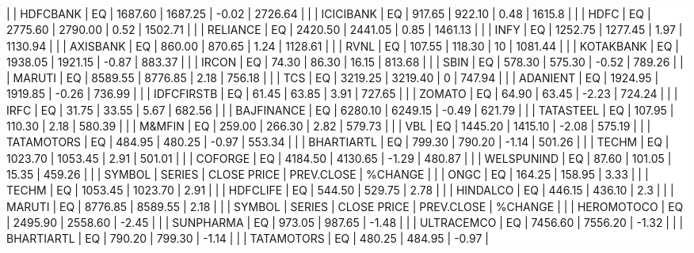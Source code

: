 |  | HDFCBANK | EQ | 1687.60 | 1687.25 | -0.02 | 2726.64 |
|  | ICICIBANK | EQ | 917.65 | 922.10 | 0.48 | 1615.8 |
|  | HDFC | EQ | 2775.60 | 2790.00 | 0.52 | 1502.71 |
|  | RELIANCE | EQ | 2420.50 | 2441.05 | 0.85 | 1461.13 |
|  | INFY | EQ | 1252.75 | 1277.45 | 1.97 | 1130.94 |
|  | AXISBANK | EQ | 860.00 | 870.65 | 1.24 | 1128.61 |
|  | RVNL | EQ | 107.55 | 118.30 | 10 | 1081.44 |
|  | KOTAKBANK | EQ | 1938.05 | 1921.15 | -0.87 | 883.37 |
|  | IRCON | EQ | 74.30 | 86.30 | 16.15 | 813.68 |
|  | SBIN | EQ | 578.30 | 575.30 | -0.52 | 789.26 |
|  | MARUTI | EQ | 8589.55 | 8776.85 | 2.18 | 756.18 |
|  | TCS | EQ | 3219.25 | 3219.40 | 0 | 747.94 |
|  | ADANIENT | EQ | 1924.95 | 1919.85 | -0.26 | 736.99 |
|  | IDFCFIRSTB | EQ | 61.45 | 63.85 | 3.91 | 727.65 |
|  | ZOMATO | EQ | 64.90 | 63.45 | -2.23 | 724.24 |
|  | IRFC | EQ | 31.75 | 33.55 | 5.67 | 682.56 |
|  | BAJFINANCE | EQ | 6280.10 | 6249.15 | -0.49 | 621.79 |
|  | TATASTEEL | EQ | 107.95 | 110.30 | 2.18 | 580.39 |
|  | M&MFIN | EQ | 259.00 | 266.30 | 2.82 | 579.73 |
|  | VBL | EQ | 1445.20 | 1415.10 | -2.08 | 575.19 |
|  | TATAMOTORS | EQ | 484.95 | 480.25 | -0.97 | 553.34 |
|  | BHARTIARTL | EQ | 799.30 | 790.20 | -1.14 | 501.26 |
|  | TECHM | EQ | 1023.70 | 1053.45 | 2.91 | 501.01 |
|  | COFORGE | EQ | 4184.50 | 4130.65 | -1.29 | 480.87 |
|  | WELSPUNIND | EQ | 87.60 | 101.05 | 15.35 | 459.26 |
|  | SYMBOL | SERIES | CLOSE PRICE | PREV.CLOSE | %CHANGE |
|  | ONGC | EQ | 164.25 | 158.95 | 3.33 |
|  | TECHM | EQ | 1053.45 | 1023.70 | 2.91 |
|  | HDFCLIFE | EQ | 544.50 | 529.75 | 2.78 |
|  | HINDALCO | EQ | 446.15 | 436.10 | 2.3 |
|  | MARUTI | EQ | 8776.85 | 8589.55 | 2.18 |
|  | SYMBOL | SERIES | CLOSE PRICE | PREV.CLOSE | %CHANGE |
|  | HEROMOTOCO | EQ | 2495.90 | 2558.60 | -2.45 |
|  | SUNPHARMA | EQ | 973.05 | 987.65 | -1.48 |
|  | ULTRACEMCO | EQ | 7456.60 | 7556.20 | -1.32 |
|  | BHARTIARTL | EQ | 790.20 | 799.30 | -1.14 |
|  | TATAMOTORS | EQ | 480.25 | 484.95 | -0.97 |